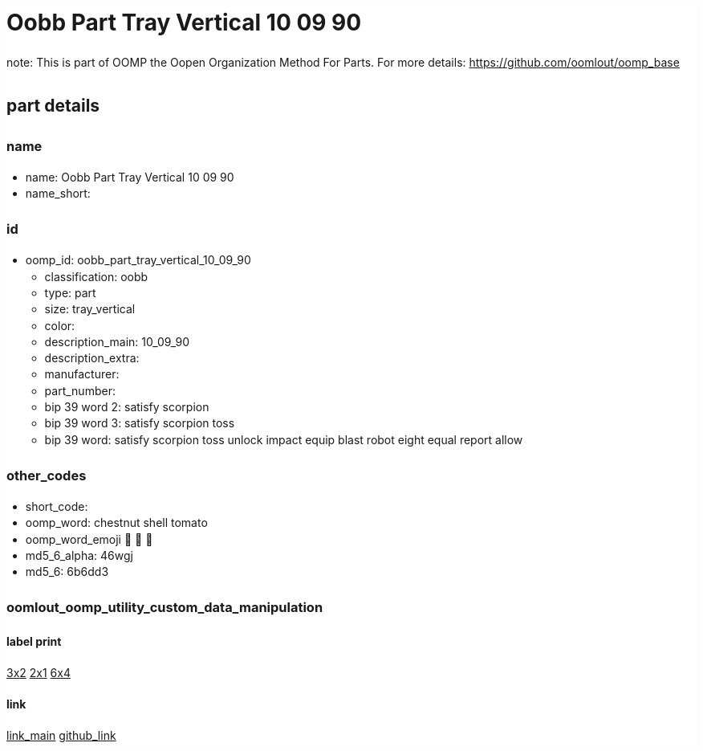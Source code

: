# Oobb Part Tray Vertical 10 09 90  

note: This is part of OOMP the Oopen Organization Method For Parts. For more details: https://github.com/oomlout/oomp_base

##  part details





### name
* name: Oobb Part Tray Vertical 10 09 90
* name_short: 
### id
* oomp_id: oobb_part_tray_vertical_10_09_90
  * classification: oobb
  * type: part
  * size: tray_vertical
  * color: 
  * description_main: 10_09_90
  * description_extra: 
  * manufacturer: 
  * part_number: 
  * bip 39 word 2: satisfy scorpion
  * bip 39 word 3: satisfy scorpion toss
  * bip 39 word: satisfy scorpion toss unlock impact equip blast robot eight equal report allow

### other_codes
* short_code: 
* oomp_word: chestnut shell tomato
* oomp_word_emoji :chestnut: :shell: :tomato:
* md5_6_alpha: 46wgj
* md5_6: 6b6dd3






### oomlout_oomp_utility_custom_data_manipulation
#### label print
[3x2](http://192.168.1.245:1112/?label=oomp%2046wgj)
[2x1](http://192.168.1.242:1112/?label=oomp%2046wgj)
[6x4](http://192.168.1.55:1112/?label=oomp%2046wgj)    

#### link

[link_main](https://github.com/oomlout/oomlout_oomp_current_version_messy/tree/main/parts/oobb_part_tray_vertical_10_09_90) [github_link](https://github.com/oomlout/oomlout_oomp_part_src/tree/main/parts/oobb_part_tray_vertical_10_09_90)                             
